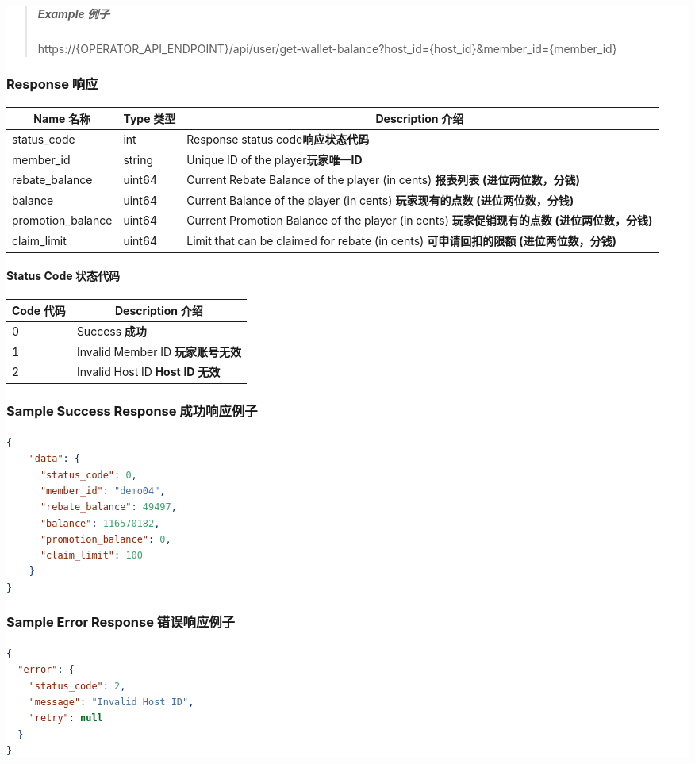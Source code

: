 > ##### Example 例子
>
> https://{OPERATOR_API_ENDPOINT}/api/user/get-wallet-balance?host_id={host_id}&member_id={member_id}

### Response 响应

| Name 名称         | Type 类型 | Description  介绍        |
| ----------------- | -------- | -------------------- |
| status_code       |  int     | Response status code<b>响应状态代码</b> |
| member_id         |  string  | Unique ID of the player<b>玩家唯一ID</b> |
| rebate_balance    |  uint64  | Current Rebate Balance of the player (in cents) <b>报表列表 (进位两位数，分钱)</b>        |
| balance           |  uint64  | Current Balance of the player (in cents) <b>玩家现有的点数 (进位两位数，分钱)</b> |
| promotion_balance |  uint64  | Current Promotion Balance of the player (in cents) <b>玩家促销现有的点数 (进位两位数，分钱)</b> |
| claim_limit       |  uint64  | Limit that can be claimed for rebate (in cents) <b>可申请回扣的限额 (进位两位数，分钱)</b> |

#### Status Code 状态代码

| Code 代码 | Description 介绍           |
| ---- | ---------------------- |
| 0    | Success <b>成功</b>                |
| 1    | Invalid Member ID <b>玩家账号无效</b>          |
| 2    | Invalid Host ID <b>Host ID 无效</b>          |



### Sample Success Response 成功响应例子

```json
{
    "data": {
      "status_code": 0,
      "member_id": "demo04",
      "rebate_balance": 49497,
      "balance": 116570182,
      "promotion_balance": 0,
      "claim_limit": 100
    }
}
```

### Sample Error Response 错误响应例子

```json
{
  "error": {
    "status_code": 2,
    "message": "Invalid Host ID",
    "retry": null
  }
}
```
